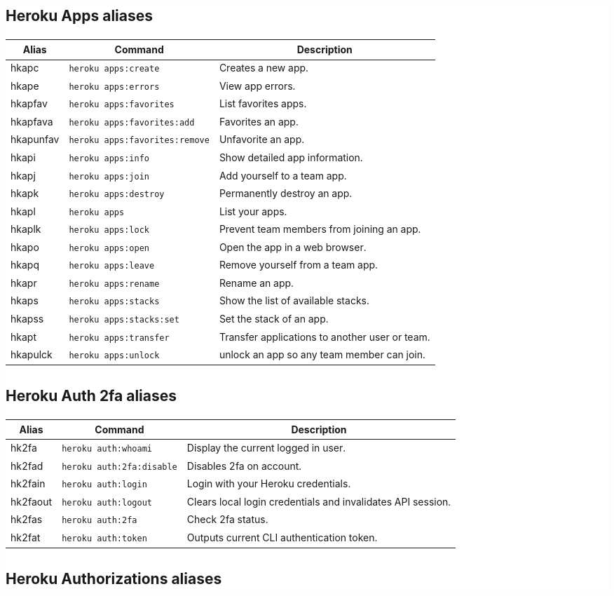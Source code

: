 ## Heroku Apps aliases

| Alias     | Command                        | Description                                    |
| --------- | ------------------------------ | ---------------------------------------------- |
| hkapc     | `heroku apps:create`           | Creates a new app.                             |
| hkape     | `heroku apps:errors`           | View app errors.                               |
| hkapfav   | `heroku apps:favorites`        | List favorites apps.                           |
| hkapfava  | `heroku apps:favorites:add`    | Favorites an app.                              |
| hkapunfav | `heroku apps:favorites:remove` | Unfavorite an app.                             |
| hkapi     | `heroku apps:info`             | Show detailed app information.                 |
| hkapj     | `heroku apps:join`             | Add yourself to a team app.                    |
| hkapk     | `heroku apps:destroy`          | Permanently destroy an app.                    |
| hkapl     | `heroku apps`                  | List your apps.                                |
| hkaplk    | `heroku apps:lock`             | Prevent team members from joining an app.      |
| hkapo     | `heroku apps:open`             | Open the app in a web browser.                 |
| hkapq     | `heroku apps:leave`            | Remove yourself from a team app.               |
| hkapr     | `heroku apps:rename`           | Rename an app.                                 |
| hkaps     | `heroku apps:stacks`           | Show the list of available stacks.             |
| hkapss    | `heroku apps:stacks:set`       | Set the stack of an app.                       |
| hkapt     | `heroku apps:transfer`         | Transfer applications to another user or team. |
| hkapulck  | `heroku apps:unlock`           | unlock an app so any team member can join.     |

## Heroku Auth 2fa aliases

| Alias    | Command                   | Description                                                 |
| -------- | ------------------------- | ----------------------------------------------------------- |
| hk2fa    | `heroku auth:whoami`      | Display the current logged in user.                         |
| hk2fad   | `heroku auth:2fa:disable` | Disables 2fa on account.                                    |
| hk2fain  | `heroku auth:login`       | Login with your Heroku credentials.                         |
| hk2faout | `heroku auth:logout`      | Clears local login credentials and invalidates API session. |
| hk2fas   | `heroku auth:2fa`         | Check 2fa status.                                           |
| hk2fat   | `heroku auth:token`       | Outputs current CLI authentication token.                   |

## Heroku Authorizations aliases
